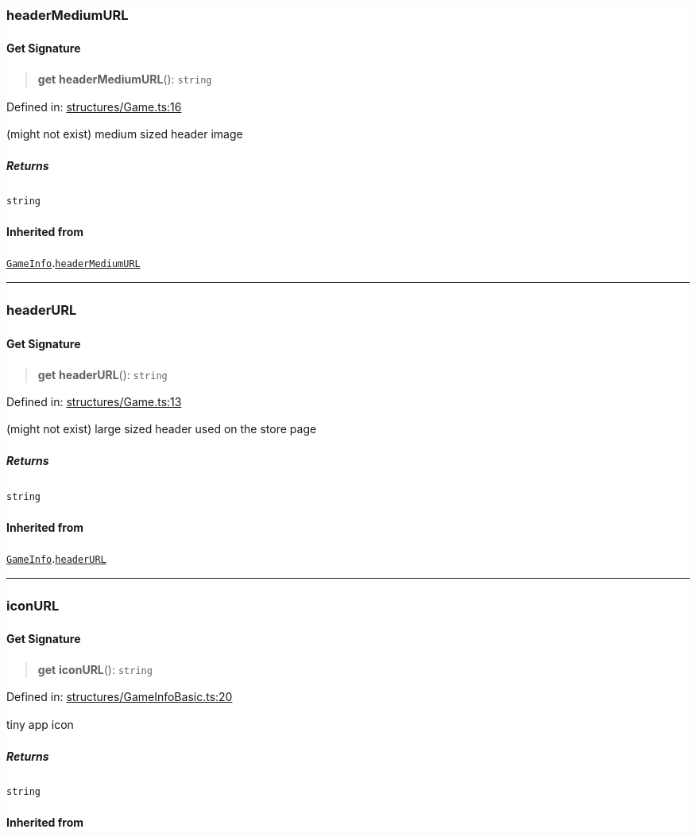 ### headerMediumURL

#### Get Signature

> **get** **headerMediumURL**(): `string`

Defined in: [structures/Game.ts:16](https://github.com/xDimGG/node-steamapi/blob/3e56810b4e484abde1e0f43153e48f61f57ece33/src/structures/Game.ts#L16)

(might not exist) medium sized header image

##### Returns

`string`

#### Inherited from

[`GameInfo`](GameInfo.md).[`headerMediumURL`](GameInfo.md#headermediumurl)

***

### headerURL

#### Get Signature

> **get** **headerURL**(): `string`

Defined in: [structures/Game.ts:13](https://github.com/xDimGG/node-steamapi/blob/3e56810b4e484abde1e0f43153e48f61f57ece33/src/structures/Game.ts#L13)

(might not exist) large sized header used on the store page

##### Returns

`string`

#### Inherited from

[`GameInfo`](GameInfo.md).[`headerURL`](GameInfo.md#headerurl)

***

### iconURL

#### Get Signature

> **get** **iconURL**(): `string`

Defined in: [structures/GameInfoBasic.ts:20](https://github.com/xDimGG/node-steamapi/blob/3e56810b4e484abde1e0f43153e48f61f57ece33/src/structures/GameInfoBasic.ts#L20)

tiny app icon

##### Returns

`string`

#### Inherited from
